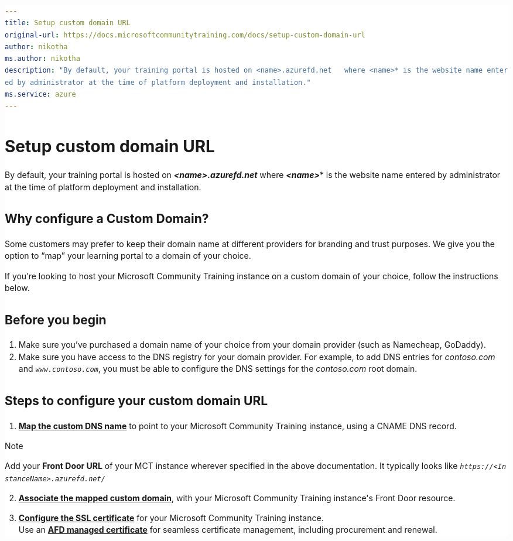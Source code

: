 ```yaml
---
title: Setup custom domain URL
original-url: https://docs.microsoftcommunitytraining.com/docs/setup-custom-domain-url
author: nikotha
ms.author: nikotha
description: "By default, your training portal is hosted on <name>.azurefd.net   where <name>* is the website name entered by administrator at the time of platform deployment and installation."
ms.service: azure
---
```


# Setup custom domain URL

By default, your training portal is hosted on ***\<name>.azurefd.net***   where ***\<name>**** is the website name entered by administrator at the time of platform deployment and installation.

## Why configure a Custom Domain?

Some customers may prefer to keep their domain name at different providers for branding and trust purposes. We give you the option to “map” your learning portal to a domain of your choice.

If you’re looking to host your Microsoft Community Training instance on a custom domain of your choice, follow the instructions below.

## Before you begin

1. Make sure you’ve purchased a domain name of your choice from your domain provider (such as Namecheap, GoDaddy).
2. Make sure you have access to the DNS registry for your domain provider. For example, to add DNS entries for *contoso.com* and *`www.contoso.com`*, you must be able to configure the DNS settings for the *contoso.com*  root domain.

## Steps to configure your custom domain URL

1. [**Map the custom DNS name**](/azure/frontdoor/front-door-custom-domain#create-a-cname-dns-record) to point to your Microsoft Community Training instance, using a CNAME DNS record.

> [!NOTE]
> Add your **Front Door URL** of your MCT instance wherever specified in the above documentation. It typically looks like *`https://<InstanceName>.azurefd.net/`*

2. [**Associate the mapped custom domain**](/azure/frontdoor/front-door-custom-domain#associate-the-custom-domain-with-your-front-door), with your Microsoft Community Training instance's Front Door resource.

3. [**Configure the SSL certificate**](/azure/frontdoor/front-door-custom-domain-https) for your Microsoft Community Training instance.  
Use an [**AFD managed certificate**](/azure/frontdoor/front-door-custom-domain-https#option-1-default-use-a-certificate-managed-by-front-door) for seamless certificate management, including procurement and renewal.
